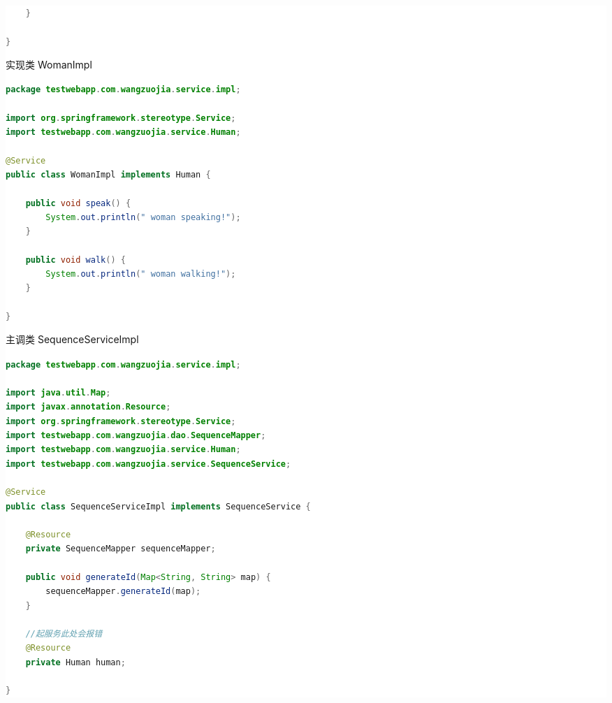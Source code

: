 ```java
	}

}
```

实现类 WomanImpl

```java
package testwebapp.com.wangzuojia.service.impl;

import org.springframework.stereotype.Service;
import testwebapp.com.wangzuojia.service.Human;

@Service
public class WomanImpl implements Human {

	public void speak() {
		System.out.println(" woman speaking!");
	}

	public void walk() {
		System.out.println(" woman walking!");
	}

}
```

主调类 SequenceServiceImpl

```java
package testwebapp.com.wangzuojia.service.impl;

import java.util.Map;
import javax.annotation.Resource;
import org.springframework.stereotype.Service;
import testwebapp.com.wangzuojia.dao.SequenceMapper;
import testwebapp.com.wangzuojia.service.Human;
import testwebapp.com.wangzuojia.service.SequenceService;

@Service
public class SequenceServiceImpl implements SequenceService {

	@Resource
	private SequenceMapper sequenceMapper;

	public void generateId(Map<String, String> map) {
		sequenceMapper.generateId(map);
	}

	//起服务此处会报错
	@Resource
	private Human human;

}
```
